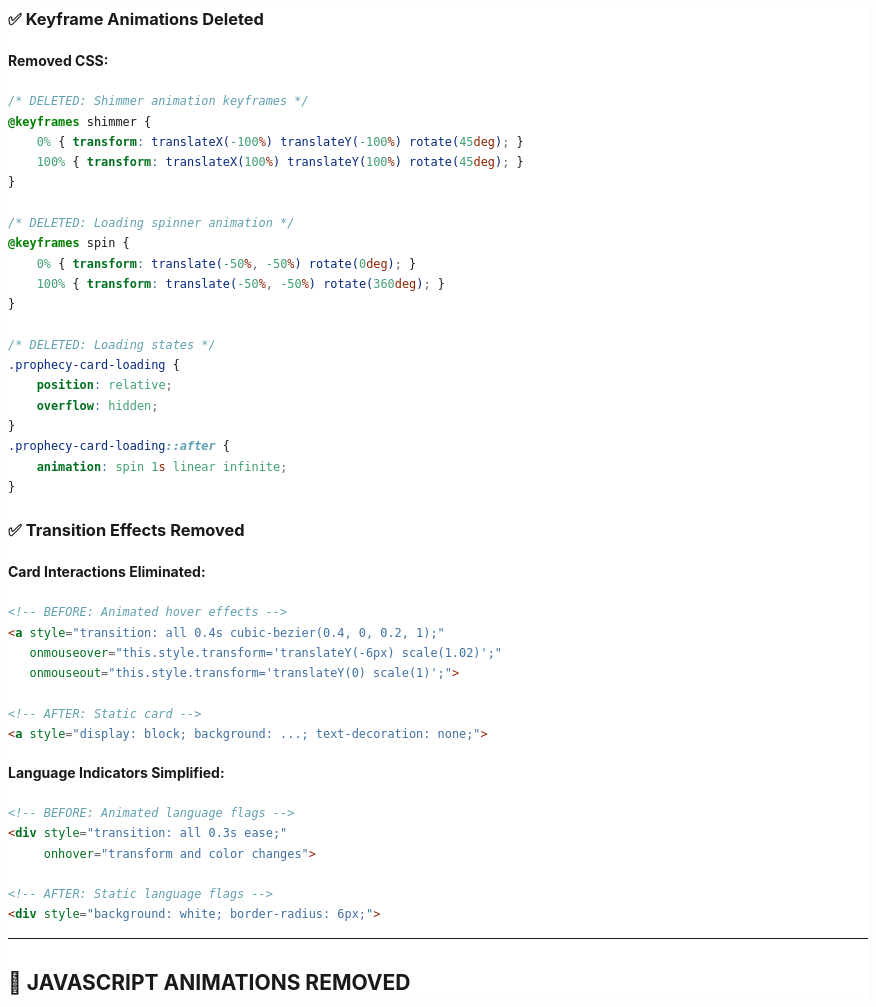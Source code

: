 ### **✅ Keyframe Animations Deleted**

#### **Removed CSS:**
```css
/* DELETED: Shimmer animation keyframes */
@keyframes shimmer {
    0% { transform: translateX(-100%) translateY(-100%) rotate(45deg); }
    100% { transform: translateX(100%) translateY(100%) rotate(45deg); }
}

/* DELETED: Loading spinner animation */
@keyframes spin {
    0% { transform: translate(-50%, -50%) rotate(0deg); }
    100% { transform: translate(-50%, -50%) rotate(360deg); }
}

/* DELETED: Loading states */
.prophecy-card-loading {
    position: relative;
    overflow: hidden;
}
.prophecy-card-loading::after {
    animation: spin 1s linear infinite;
}
```

### **✅ Transition Effects Removed**

#### **Card Interactions Eliminated:**
```html
<!-- BEFORE: Animated hover effects -->
<a style="transition: all 0.4s cubic-bezier(0.4, 0, 0.2, 1);"
   onmouseover="this.style.transform='translateY(-6px) scale(1.02)';"
   onmouseout="this.style.transform='translateY(0) scale(1)';">

<!-- AFTER: Static card -->
<a style="display: block; background: ...; text-decoration: none;">
```

#### **Language Indicators Simplified:**
```html
<!-- BEFORE: Animated language flags -->
<div style="transition: all 0.3s ease;" 
     onhover="transform and color changes">

<!-- AFTER: Static language flags -->
<div style="background: white; border-radius: 6px;">
```

---

## 🚀 **JAVASCRIPT ANIMATIONS REMOVED**
